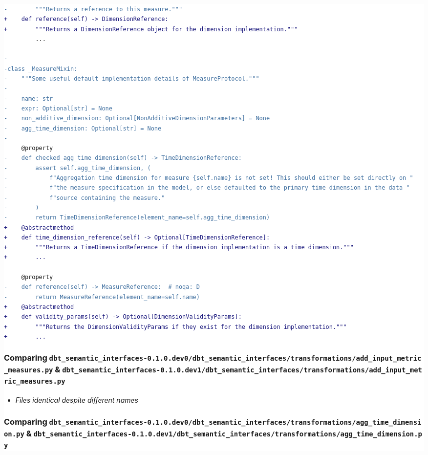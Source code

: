 ```diff
-        """Returns a reference to this measure."""
+    def reference(self) -> DimensionReference:
+        """Returns a DimensionReference object for the dimension implementation."""
         ...
 
-
-class _MeasureMixin:
-    """Some useful default implementation details of MeasureProtocol."""
-
-    name: str
-    expr: Optional[str] = None
-    non_additive_dimension: Optional[NonAdditiveDimensionParameters] = None
-    agg_time_dimension: Optional[str] = None
-
     @property
-    def checked_agg_time_dimension(self) -> TimeDimensionReference:
-        assert self.agg_time_dimension, (
-            f"Aggregation time dimension for measure {self.name} is not set! This should either be set directly on "
-            f"the measure specification in the model, or else defaulted to the primary time dimension in the data "
-            f"source containing the measure."
-        )
-        return TimeDimensionReference(element_name=self.agg_time_dimension)
+    @abstractmethod
+    def time_dimension_reference(self) -> Optional[TimeDimensionReference]:
+        """Returns a TimeDimensionReference if the dimension implementation is a time dimension."""
+        ...
 
     @property
-    def reference(self) -> MeasureReference:  # noqa: D
-        return MeasureReference(element_name=self.name)
+    @abstractmethod
+    def validity_params(self) -> Optional[DimensionValidityParams]:
+        """Returns the DimensionValidityParams if they exist for the dimension implementation."""
+        ...
```

### Comparing `dbt_semantic_interfaces-0.1.0.dev0/dbt_semantic_interfaces/transformations/add_input_metric_measures.py` & `dbt_semantic_interfaces-0.1.0.dev1/dbt_semantic_interfaces/transformations/add_input_metric_measures.py`

 * *Files identical despite different names*

### Comparing `dbt_semantic_interfaces-0.1.0.dev0/dbt_semantic_interfaces/transformations/agg_time_dimension.py` & `dbt_semantic_interfaces-0.1.0.dev1/dbt_semantic_interfaces/transformations/agg_time_dimension.py`
